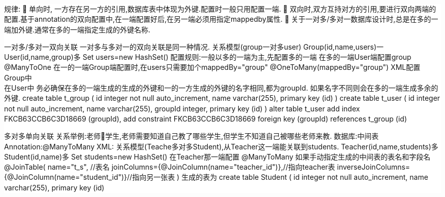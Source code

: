 
规律:
	单向时, 一方存在另一方的引用,数据库表中体现为外键.配置时一般只用配置一端.
	双向时,双方互持对方的引用,要进行双向两端的配置.基于annotation的双向配置中,在一端配置好后,在另一端必须用指定mappedby属性.
	关于一对多/多对一数据库设计时,总是在多的一端加外键.通常在多的一端指定生成的外键名称.

一对多/多对一双向关联
一对多与多对一的双向关联是同一种情况.
关系模型(group一对多user)
Group(id,name,users)一
User(id,name,group)多
Set<User> users=new HashSet<User>()
配置规则:一般以多的一端为主,先配置多的一端
在多的一端User端配置group
@ManyToOne
在一的一端Group端配置时,在users只需要加个mappedBy="group"
@OneToMany(mappedBy="group")
XML配置
Group中
<set name="users">
	<key column="groupId"/>			
<one-to-many class="com.hibernate.User"/>
</set>
在User中
<many-to-one name="group" column="groupId"/>
务必确保在多的一端生成的生成的外键和一的一方生成的外键的名字相同,都为groupId.
如果名字不同则会在多的一端生成多余的外键.
create table t_group (
        id integer not null auto_increment,
        name varchar(255),
        primary key (id)
    )
create table t_user (
        id integer not null auto_increment,
        name varchar(255),
        groupId integer,
        primary key (id)
    )
alter table t_user 
        add index FKCB63CCB6C3D18669 (groupId), 
        add constraint FKCB63CCB6C3D18669 
        foreign key (groupId) references t_group (id)

多对多单向关联
关系举例:老师学生,老师需要知道自己教了哪些学生,但学生不知道自己被哪些老师来教.
数据库:中间表
Annotation:@ManyToMany
XML:<many-to-many>
关系模型(Teache多对多Student),从Teacher这一端能关联到students.
Teacher(id,name,students)多
Student(id,name)多
Set<Student> students=new HashSet<Student>()
在Teacher那一端配置
@ManyToMany
如果手动指定生成的中间表的表名和字段名
@JoinTable(
name="t_s",  //表名
	joinColumns={@JoinColumn(name="teacher_id")},//指向teacher表
	inverseJoinColumns={@JoinColumn(name="student_id")}//指向另一张表
		)
生成的表为
create table Student (
        id integer not null auto_increment,
        name varchar(255),
        primary key (id)